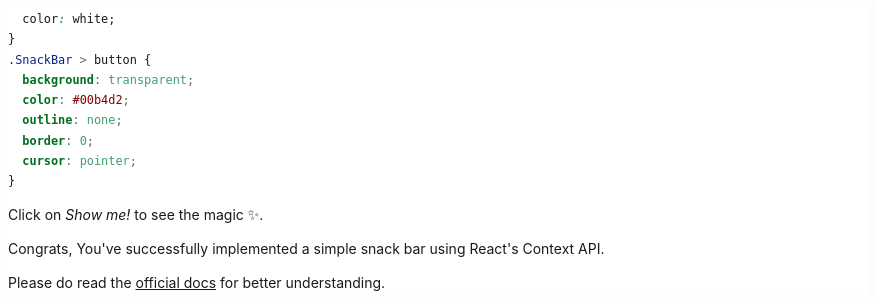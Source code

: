 ```css
  color: white;
}
.SnackBar > button {
  background: transparent;
  color: #00b4d2;
  outline: none;
  border: 0;
  cursor: pointer;
}
```

Click on _Show me!_ to see the magic ✨.

Congrats, You've successfully implemented a simple snack bar using React's Context API.

Please do read the [official docs](https://reactjs.org/docs/context.html) for better understanding.

